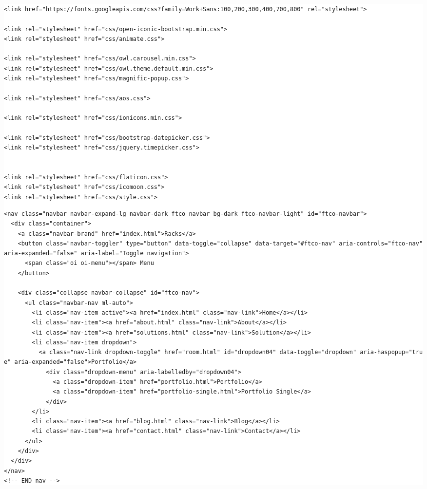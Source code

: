 <!DOCTYPE html>
<html lang="en">
  <head>
    <title>Racks - Free Bootstrap 4 Template by Colorlib</title>
    <meta charset="utf-8">
    <meta name="viewport" content="width=device-width, initial-scale=1, shrink-to-fit=no">
    
    <link href="https://fonts.googleapis.com/css?family=Work+Sans:100,200,300,400,700,800" rel="stylesheet">

    <link rel="stylesheet" href="css/open-iconic-bootstrap.min.css">
    <link rel="stylesheet" href="css/animate.css">
    
    <link rel="stylesheet" href="css/owl.carousel.min.css">
    <link rel="stylesheet" href="css/owl.theme.default.min.css">
    <link rel="stylesheet" href="css/magnific-popup.css">

    <link rel="stylesheet" href="css/aos.css">

    <link rel="stylesheet" href="css/ionicons.min.css">

    <link rel="stylesheet" href="css/bootstrap-datepicker.css">
    <link rel="stylesheet" href="css/jquery.timepicker.css">

    
    <link rel="stylesheet" href="css/flaticon.css">
    <link rel="stylesheet" href="css/icomoon.css">
    <link rel="stylesheet" href="css/style.css">
  </head>
  <body>
    
    <nav class="navbar navbar-expand-lg navbar-dark ftco_navbar bg-dark ftco-navbar-light" id="ftco-navbar">
      <div class="container">
        <a class="navbar-brand" href="index.html">Racks</a>
        <button class="navbar-toggler" type="button" data-toggle="collapse" data-target="#ftco-nav" aria-controls="ftco-nav" aria-expanded="false" aria-label="Toggle navigation">
          <span class="oi oi-menu"></span> Menu
        </button>

        <div class="collapse navbar-collapse" id="ftco-nav">
          <ul class="navbar-nav ml-auto">
            <li class="nav-item active"><a href="index.html" class="nav-link">Home</a></li>
            <li class="nav-item"><a href="about.html" class="nav-link">About</a></li>
            <li class="nav-item"><a href="solutions.html" class="nav-link">Solution</a></li>
            <li class="nav-item dropdown">
              <a class="nav-link dropdown-toggle" href="room.html" id="dropdown04" data-toggle="dropdown" aria-haspopup="true" aria-expanded="false">Portfolio</a>
                <div class="dropdown-menu" aria-labelledby="dropdown04">
                  <a class="dropdown-item" href="portfolio.html">Portfolio</a>
                  <a class="dropdown-item" href="portfolio-single.html">Portfolio Single</a>
                </div>
            </li>
            <li class="nav-item"><a href="blog.html" class="nav-link">Blog</a></li>
            <li class="nav-item"><a href="contact.html" class="nav-link">Contact</a></li>
          </ul>
        </div>
      </div>
    </nav>
    <!-- END nav -->
    